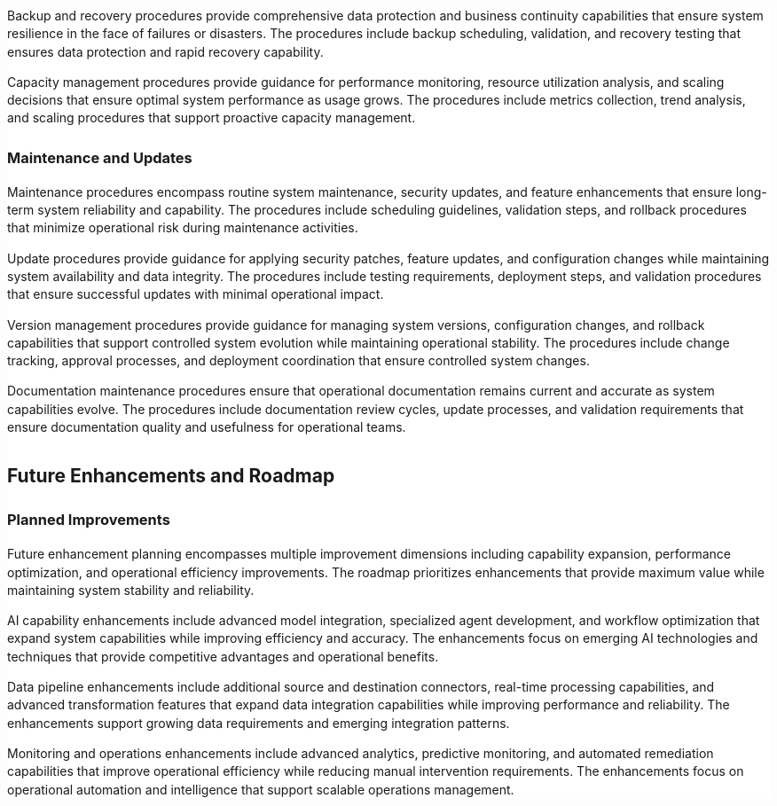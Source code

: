 Backup and recovery procedures provide comprehensive data protection and business continuity capabilities that ensure system resilience in the face of failures or disasters. The procedures include backup scheduling, validation, and recovery testing that ensures data protection and rapid recovery capability.

Capacity management procedures provide guidance for performance monitoring, resource utilization analysis, and scaling decisions that ensure optimal system performance as usage grows. The procedures include metrics collection, trend analysis, and scaling procedures that support proactive capacity management.

### Maintenance and Updates

Maintenance procedures encompass routine system maintenance, security updates, and feature enhancements that ensure long-term system reliability and capability. The procedures include scheduling guidelines, validation steps, and rollback procedures that minimize operational risk during maintenance activities.

Update procedures provide guidance for applying security patches, feature updates, and configuration changes while maintaining system availability and data integrity. The procedures include testing requirements, deployment steps, and validation procedures that ensure successful updates with minimal operational impact.

Version management procedures provide guidance for managing system versions, configuration changes, and rollback capabilities that support controlled system evolution while maintaining operational stability. The procedures include change tracking, approval processes, and deployment coordination that ensure controlled system changes.

Documentation maintenance procedures ensure that operational documentation remains current and accurate as system capabilities evolve. The procedures include documentation review cycles, update processes, and validation requirements that ensure documentation quality and usefulness for operational teams.

## Future Enhancements and Roadmap

### Planned Improvements

Future enhancement planning encompasses multiple improvement dimensions including capability expansion, performance optimization, and operational efficiency improvements. The roadmap prioritizes enhancements that provide maximum value while maintaining system stability and reliability.

AI capability enhancements include advanced model integration, specialized agent development, and workflow optimization that expand system capabilities while improving efficiency and accuracy. The enhancements focus on emerging AI technologies and techniques that provide competitive advantages and operational benefits.

Data pipeline enhancements include additional source and destination connectors, real-time processing capabilities, and advanced transformation features that expand data integration capabilities while improving performance and reliability. The enhancements support growing data requirements and emerging integration patterns.

Monitoring and operations enhancements include advanced analytics, predictive monitoring, and automated remediation capabilities that improve operational efficiency while reducing manual intervention requirements. The enhancements focus on operational automation and intelligence that support scalable operations management.
